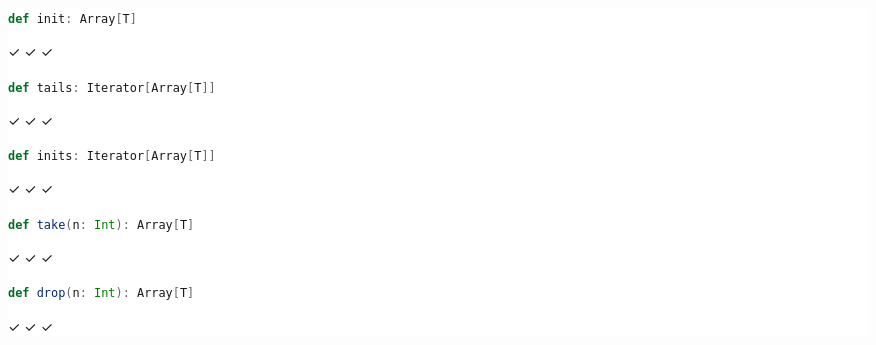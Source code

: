 ```scala
def init: Array[T]
```
</td>
<td>✓</td>
<td>✓</td>
<td>✓</td>
</tr>
<tr>
<td>

```scala
def tails: Iterator[Array[T]]
```
</td>
<td>✓</td>
<td>✓</td>
<td>✓</td>
</tr>
<tr>
<td>

```scala
def inits: Iterator[Array[T]]
```
</td>
<td>✓</td>
<td>✓</td>
<td>✓</td>
</tr>
<tr>
<td>

```scala
def take(n: Int): Array[T]
```
</td>
<td>✓</td>
<td>✓</td>
<td>✓</td>
</tr>
<tr>
<td>

```scala
def drop(n: Int): Array[T]
```
</td>
<td>✓</td>
<td>✓</td>
<td>✓</td>
</tr>
<tr>
<td>

